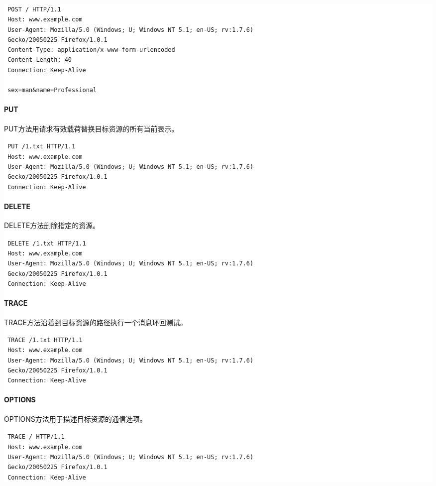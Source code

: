 ```
 POST / HTTP/1.1
 Host: www.example.com
 User-Agent: Mozilla/5.0 (Windows; U; Windows NT 5.1; en-US; rv:1.7.6)
 Gecko/20050225 Firefox/1.0.1
 Content-Type: application/x-www-form-urlencoded
 Content-Length: 40
 Connection: Keep-Alive

 sex=man&name=Professional  
```

#### PUT

PUT方法用请求有效载荷替换目标资源的所有当前表示。

```
 PUT /1.txt HTTP/1.1
 Host: www.example.com
 User-Agent: Mozilla/5.0 (Windows; U; Windows NT 5.1; en-US; rv:1.7.6)
 Gecko/20050225 Firefox/1.0.1
 Connection: Keep-Alive
```

#### DELETE

DELETE方法删除指定的资源。

```
 DELETE /1.txt HTTP/1.1
 Host: www.example.com
 User-Agent: Mozilla/5.0 (Windows; U; Windows NT 5.1; en-US; rv:1.7.6)
 Gecko/20050225 Firefox/1.0.1
 Connection: Keep-Alive
```

#### TRACE

TRACE方法沿着到目标资源的路径执行一个消息环回测试。

```
 TRACE /1.txt HTTP/1.1
 Host: www.example.com
 User-Agent: Mozilla/5.0 (Windows; U; Windows NT 5.1; en-US; rv:1.7.6)
 Gecko/20050225 Firefox/1.0.1
 Connection: Keep-Alive
```

#### OPTIONS

OPTIONS方法用于描述目标资源的通信选项。

```
 TRACE / HTTP/1.1
 Host: www.example.com
 User-Agent: Mozilla/5.0 (Windows; U; Windows NT 5.1; en-US; rv:1.7.6)
 Gecko/20050225 Firefox/1.0.1
 Connection: Keep-Alive
```
